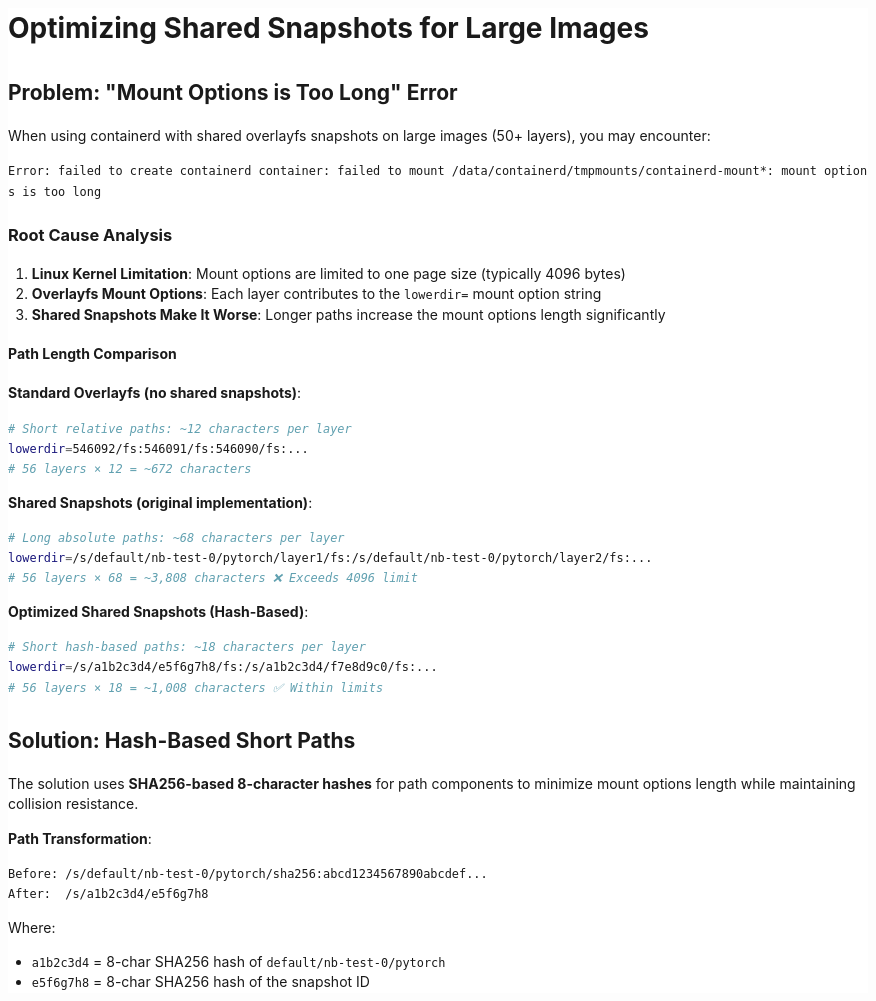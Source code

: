 # Optimizing Shared Snapshots for Large Images

## Problem: "Mount Options is Too Long" Error

When using containerd with shared overlayfs snapshots on large images (50+ layers), you may encounter:

```
Error: failed to create containerd container: failed to mount /data/containerd/tmpmounts/containerd-mount*: mount options is too long
```

### Root Cause Analysis

1. **Linux Kernel Limitation**: Mount options are limited to one page size (typically 4096 bytes)
2. **Overlayfs Mount Options**: Each layer contributes to the `lowerdir=` mount option string
3. **Shared Snapshots Make It Worse**: Longer paths increase the mount options length significantly

#### Path Length Comparison

**Standard Overlayfs (no shared snapshots)**:
```bash
# Short relative paths: ~12 characters per layer
lowerdir=546092/fs:546091/fs:546090/fs:...
# 56 layers × 12 = ~672 characters
```

**Shared Snapshots (original implementation)**:
```bash  
# Long absolute paths: ~68 characters per layer
lowerdir=/s/default/nb-test-0/pytorch/layer1/fs:/s/default/nb-test-0/pytorch/layer2/fs:...
# 56 layers × 68 = ~3,808 characters ❌ Exceeds 4096 limit
```

**Optimized Shared Snapshots (Hash-Based)**:
```bash
# Short hash-based paths: ~18 characters per layer  
lowerdir=/s/a1b2c3d4/e5f6g7h8/fs:/s/a1b2c3d4/f7e8d9c0/fs:...
# 56 layers × 18 = ~1,008 characters ✅ Within limits
```

## Solution: Hash-Based Short Paths

The solution uses **SHA256-based 8-character hashes** for path components to minimize mount options length while maintaining collision resistance.

**Path Transformation**:
```
Before: /s/default/nb-test-0/pytorch/sha256:abcd1234567890abcdef...
After:  /s/a1b2c3d4/e5f6g7h8
```

Where:
- `a1b2c3d4` = 8-char SHA256 hash of `default/nb-test-0/pytorch`
- `e5f6g7h8` = 8-char SHA256 hash of the snapshot ID
